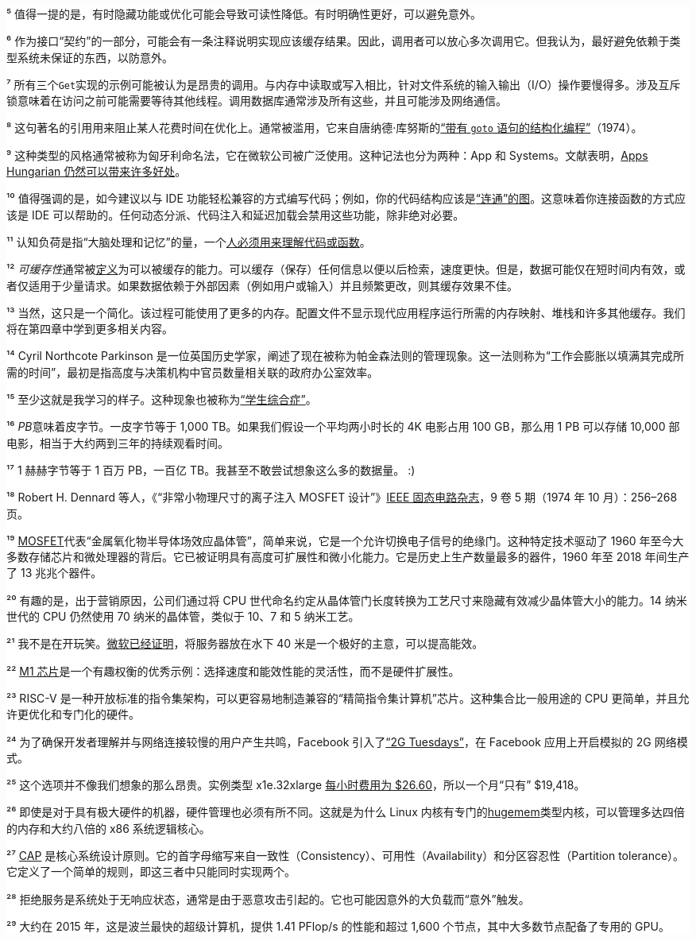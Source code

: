 ⁵ 值得一提的是，有时隐藏功能或优化可能会导致可读性降低。有时明确性更好，可以避免意外。

⁶ 作为接口“契约”的一部分，可能会有一条注释说明实现应该缓存结果。因此，调用者可以放心多次调用它。但我认为，最好避免依赖于类型系统未保证的东西，以防意外。

⁷ 所有三个`Get`实现的示例可能被认为是昂贵的调用。与内存中读取或写入相比，针对文件系统的输入输出（I/O）操作要慢得多。涉及互斥锁意味着在访问之前可能需要等待其他线程。调用数据库通常涉及所有这些，并且可能涉及网络通信。

⁸ 这句著名的引用用来阻止某人花费时间在优化上。通常被滥用，它来自唐纳德·库努斯的[“带有 `goto` 语句的结构化编程”](https://oreil.ly/m3P50)（1974）。

⁹ 这种类型的风格通常被称为匈牙利命名法，它在微软公司被广泛使用。这种记法也分为两种：App 和 Systems。文献表明，[Apps Hungarian 仍然可以带来许多好处](https://oreil.ly/rYLX4)。

¹⁰ 值得强调的是，如今建议以与 IDE 功能轻松兼容的方式编写代码；例如，你的代码结构应该是[“连通”的图](https://oreil.ly/mFzH9)。这意味着你连接函数的方式应该是 IDE 可以帮助的。任何动态分派、代码注入和延迟加载会禁用这些功能，除非绝对必要。

¹¹ 认知负荷是指“大脑处理和记忆”的量，一个[人必须用来理解代码或函数](https://oreil.ly/5CJ9X)。

¹² *可缓存性*通常被[定义](https://oreil.ly/WNaRz)为可以被缓存的能力。可以缓存（保存）任何信息以便以后检索，速度更快。但是，数据可能仅在短时间内有效，或者仅适用于少量请求。如果数据依赖于外部因素（例如用户或输入）并且频繁更改，则其缓存效果不佳。

¹³ 当然，这只是一个简化。该过程可能使用了更多的内存。配置文件不显示现代应用程序运行所需的内存映射、堆栈和许多其他缓存。我们将在第四章中学到更多相关内容。

¹⁴ Cyril Northcote Parkinson 是一位英国历史学家，阐述了现在被称为帕金森法则的管理现象。这一法则称为“工作会膨胀以填满其完成所需的时间”，最初是指高度与决策机构中官员数量相关联的政府办公室效率。

¹⁵ 至少这就是我学习的样子。这种现象也被称为[“学生综合症”](https://oreil.ly/4Vpqb)。

¹⁶ *PB*意味着皮字节。一皮字节等于 1,000 TB。如果我们假设一个平均两小时长的 4K 电影占用 100 GB，那么用 1 PB 可以存储 10,000 部电影，相当于大约两到三年的持续观看时间。

¹⁷ 1 赫赫字节等于 1 百万 PB，一百亿 TB。我甚至不敢尝试想象这么多的数据量。 :)

¹⁸ Robert H. Dennard 等人，《“非常小物理尺寸的离子注入 MOSFET 设计”》[IEEE 固态电路杂志](https://oreil.ly/OAGPC)，9 卷 5 期（1974 年 10 月）：256–268 页。

¹⁹ [MOSFET](https://oreil.ly/mhc5k)代表“金属氧化物半导体场效应晶体管”，简单来说，它是一个允许切换电子信号的绝缘门。这种特定技术驱动了 1960 年至今大多数存储芯片和微处理器的背后。它已被证明具有高度可扩展性和微小化能力。它是历史上生产数量最多的器件，1960 年至 2018 年间生产了 13 兆兆个器件。

²⁰ 有趣的是，出于营销原因，公司们通过将 CPU 世代命名约定从晶体管门长度转换为工艺尺寸来隐藏有效减少晶体管大小的能力。14 纳米世代的 CPU 仍然使用 70 纳米的晶体管，类似于 10、7 和 5 纳米工艺。

²¹ 我不是在开玩笑。[微软已经证明](https://oreil.ly/nJzkN)，将服务器放在水下 40 米是一个极好的主意，可以提高能效。

²² [M1 芯片](https://oreil.ly/emBke)是一个有趣权衡的优秀示例：选择速度和能效性能的灵活性，而不是硬件扩展性。

²³ RISC-V 是一种开放标准的指令集架构，可以更容易地制造兼容的“精简指令集计算机”芯片。这种集合比一般用途的 CPU 更简单，并且允许更优化和专门化的硬件。

²⁴ 为了确保开发者理解并与网络连接较慢的用户产生共鸣，Facebook 引入了[“2G Tuesdays”](https://oreil.ly/fZSoQ)，在 Facebook 应用上开启模拟的 2G 网络模式。

²⁵ 这个选项并不像我们想象的那么昂贵。实例类型 x1e.32xlarge [每小时费用为 $26.60](https://oreil.ly/9fw5G)，所以一个月“只有” $19,418。

²⁶ 即使是对于具有极大硬件的机器，硬件管理也必须有所不同。这就是为什么 Linux 内核有专门的[hugemem](https://oreil.ly/tlWh3)类型内核，可以管理多达四倍的内存和大约八倍的 x86 系统逻辑核心。

²⁷ [CAP](https://oreil.ly/EYqPI) 是核心系统设计原则。它的首字母缩写来自一致性（Consistency）、可用性（Availability）和分区容忍性（Partition tolerance）。它定义了一个简单的规则，即这三者中只能同时实现两个。

²⁸ 拒绝服务是系统处于无响应状态，通常是由于恶意攻击引起的。它也可能因意外的大负载而“意外”触发。

²⁹ 大约在 2015 年，这是波兰最快的超级计算机，提供 1.41 PFlop/s 的性能和超过 1,600 个节点，其中大多数节点配备了专用的 GPU。
